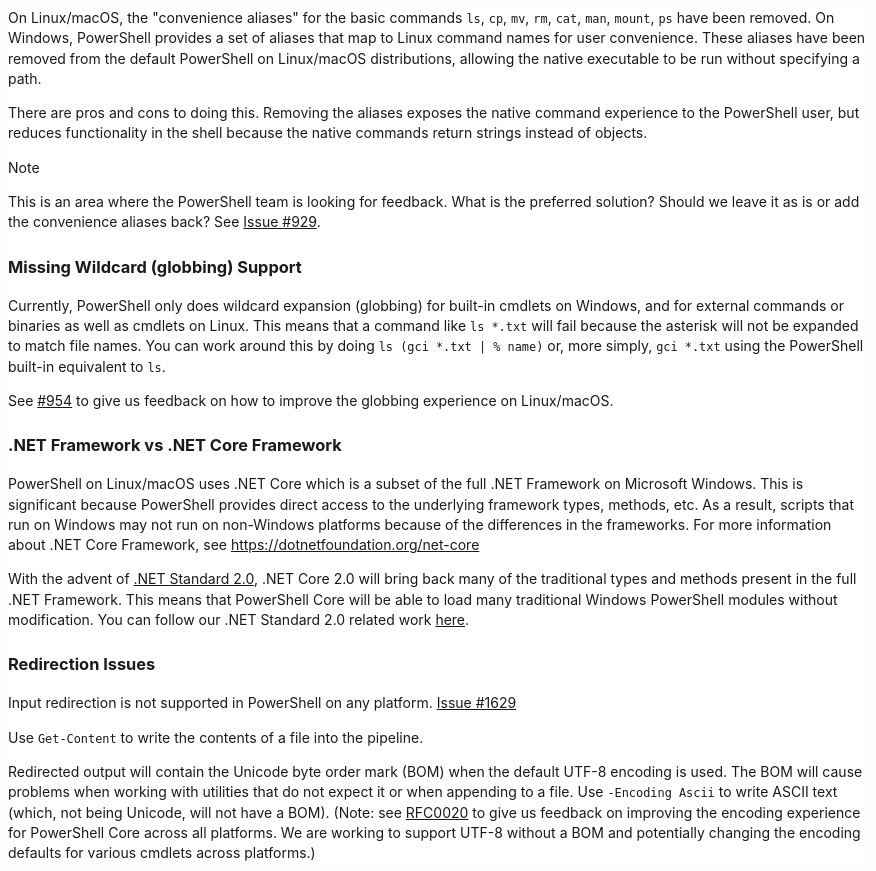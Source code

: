 On Linux/macOS, the "convenience aliases" for the basic commands `ls`, `cp`, `mv`, `rm`, `cat`,
`man`, `mount`, `ps` have been removed. On Windows, PowerShell provides a set of aliases that map
to Linux command names for user convenience. These aliases have been removed from the default
PowerShell on Linux/macOS distributions, allowing the native executable to be run without
specifying a path.

There are pros and cons to doing this. Removing the aliases exposes the native command experience
to the PowerShell user, but reduces functionality in the shell because the native commands return
strings instead of objects.

> [!NOTE]
> This is an area where the PowerShell team is looking for feedback.
> What is the preferred solution? Should we leave it as is or add the convenience aliases back? See
> [Issue #929](https://github.com/PowerShell/PowerShell/issues/929).

### Missing Wildcard (globbing) Support

Currently, PowerShell only does wildcard expansion (globbing) for built-in cmdlets on Windows, and
for external commands or binaries as well as cmdlets on Linux. This means that a command like `ls
*.txt` will fail because the asterisk will not be expanded to match file names. You can work around
this by doing `ls (gci *.txt | % name)` or, more simply, `gci *.txt` using the PowerShell built-in
equivalent to `ls`.

See [#954](https://github.com/PowerShell/PowerShell/issues/954) to give us feedback on how to
improve the globbing experience on Linux/macOS.

### .NET Framework vs .NET Core Framework

PowerShell on Linux/macOS uses .NET Core which is a subset of the full .NET Framework on Microsoft
Windows. This is significant because PowerShell provides direct access to the underlying framework
types, methods, etc. As a result, scripts that run on Windows may not run on non-Windows platforms
because of the differences in the frameworks. For more information about .NET Core Framework, see
<https://dotnetfoundation.org/net-core>

With the advent of [.NET Standard
2.0](https://blogs.msdn.microsoft.com/dotnet/2016/09/26/introducing-net-standard/), .NET Core 2.0
will bring back many of the traditional types and methods present in the full .NET Framework. This
means that PowerShell Core will be able to load many traditional Windows PowerShell modules without
modification. You can follow our .NET Standard 2.0 related work
[here](https://github.com/PowerShell/PowerShell/projects/4).

### Redirection Issues

Input redirection is not supported in PowerShell on any platform.
[Issue #1629](https://github.com/PowerShell/PowerShell/issues/1629)

Use `Get-Content` to write the contents of a file into the pipeline.

Redirected output will contain the Unicode byte order mark (BOM) when the default UTF-8 encoding is
used. The BOM will cause problems when working with utilities that do not expect it or when
appending to a file. Use `-Encoding Ascii` to write ASCII text (which, not being Unicode, will not
have a BOM). (Note: see [RFC0020](https://github.com/PowerShell/PowerShell-RFC/issues/71) to give
us feedback on improving the encoding experience for PowerShell Core across all platforms. We are
working to support UTF-8 without a BOM and potentially changing the encoding defaults for various
cmdlets across platforms.)
